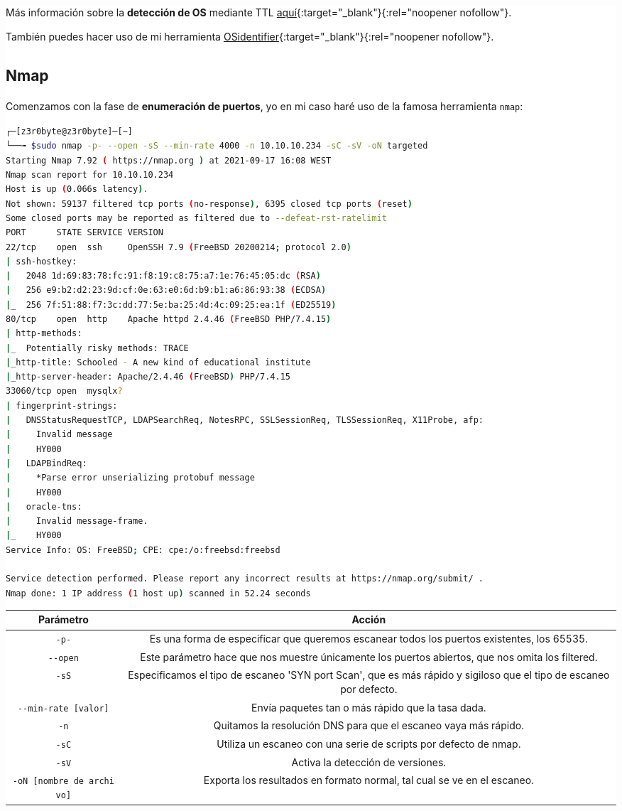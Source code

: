 Más información sobre la **detección de OS** mediante TTL [aquí](https://subinsb.com/default-device-ttl-values/){:target="\_blank"}{:rel="noopener nofollow"}.

También puedes hacer uso de mi herramienta [OSidentifier](https://github.com/z3robyte/OSidentifier){:target="\_blank"}{:rel="noopener nofollow"}.

## Nmap

Comenzamos con la fase de **enumeración de puertos**, yo en mi caso haré uso de la famosa herramienta `nmap`:

```bash
┌─[z3r0byte@z3r0byte]─[~]
└──╼ $sudo nmap -p- --open -sS --min-rate 4000 -n 10.10.10.234 -sC -sV -oN targeted 
Starting Nmap 7.92 ( https://nmap.org ) at 2021-09-17 16:08 WEST
Nmap scan report for 10.10.10.234
Host is up (0.066s latency).
Not shown: 59137 filtered tcp ports (no-response), 6395 closed tcp ports (reset)
Some closed ports may be reported as filtered due to --defeat-rst-ratelimit
PORT      STATE SERVICE VERSION
22/tcp    open  ssh     OpenSSH 7.9 (FreeBSD 20200214; protocol 2.0)
| ssh-hostkey: 
|   2048 1d:69:83:78:fc:91:f8:19:c8:75:a7:1e:76:45:05:dc (RSA)
|   256 e9:b2:d2:23:9d:cf:0e:63:e0:6d:b9:b1:a6:86:93:38 (ECDSA)
|_  256 7f:51:88:f7:3c:dd:77:5e:ba:25:4d:4c:09:25:ea:1f (ED25519)
80/tcp    open  http    Apache httpd 2.4.46 (FreeBSD PHP/7.4.15)
| http-methods: 
|_  Potentially risky methods: TRACE
|_http-title: Schooled - A new kind of educational institute
|_http-server-header: Apache/2.4.46 (FreeBSD) PHP/7.4.15
33060/tcp open  mysqlx?
| fingerprint-strings: 
|   DNSStatusRequestTCP, LDAPSearchReq, NotesRPC, SSLSessionReq, TLSSessionReq, X11Probe, afp: 
|     Invalid message
|     HY000
|   LDAPBindReq: 
|     *Parse error unserializing protobuf message
|     HY000
|   oracle-tns: 
|     Invalid message-frame.
|_    HY000
Service Info: OS: FreeBSD; CPE: cpe:/o:freebsd:freebsd

Service detection performed. Please report any incorrect results at https://nmap.org/submit/ .
Nmap done: 1 IP address (1 host up) scanned in 52.24 seconds
```

| Parámetro | Acción |
|:---------:|:------:|
| `-p-` | Es una forma de especificar que queremos escanear todos los puertos existentes, los 65535. |
| `--open` | Este parámetro hace que nos muestre únicamente los puertos abiertos, que nos omita los filtered. |
| `-sS` | Especificamos el tipo de escaneo 'SYN port Scan', que es más rápido y sigiloso que el tipo de escaneo por defecto. |
| `--min-rate [valor]` | Envía paquetes tan o más rápido que la tasa dada. |
| `-n` | Quitamos la resolución DNS para que el escaneo vaya más rápido. |
| `-sC` | Utiliza un escaneo con una serie de scripts por defecto de nmap. |
| `-sV` | Activa la detección de versiones. |
| `-oN [nombre de archivo]` | Exporta los resultados en formato normal, tal cual se ve en el escaneo. |
